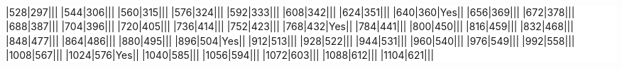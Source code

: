 |528|297|||
|544|306|||
|560|315|||
|576|324|||
|592|333|||
|608|342|||
|624|351|||
|640|360|Yes||
|656|369|||
|672|378|||
|688|387|||
|704|396|||
|720|405|||
|736|414|||
|752|423|||
|768|432|Yes||
|784|441|||
|800|450|||
|816|459|||
|832|468|||
|848|477|||
|864|486|||
|880|495|||
|896|504|Yes||
|912|513|||
|928|522|||
|944|531|||
|960|540|||
|976|549|||
|992|558|||
|1008|567|||
|1024|576|Yes||
|1040|585|||
|1056|594|||
|1072|603|||
|1088|612|||
|1104|621|||